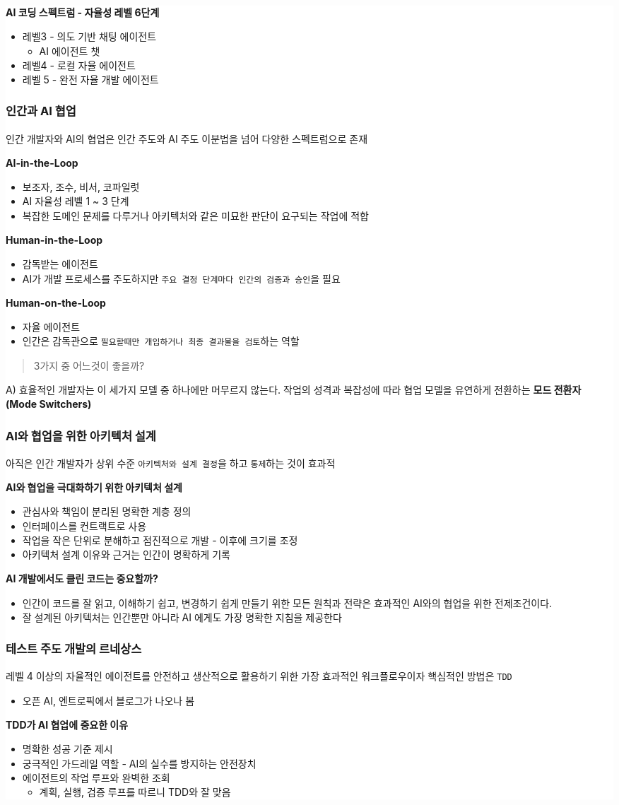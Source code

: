 
**AI 코딩 스펙트럼 - 자율성 레벨 6단계**
- 레벨3 - 의도 기반 채팅 에이전트
	- AI 에이전트 챗
- 레벨4 - 로컬 자율 에이전트
- 레벨 5 - 완전 자율 개발 에이전트


### 인간과 AI 협업 

인간 개발자와 AI의 협업은 인간 주도와 AI 주도 이분법을 넘어 다양한 스펙트럼으로 존재 


**AI-in-the-Loop**
- 보조자, 조수, 비서, 코파일럿
- AI 자율성 레벨 1 ~ 3 단계 
- 복잡한 도메인 문제를 다루거나 아키텍처와 같은 미묘한 판단이 요구되는 작업에  적합

**Human-in-the-Loop**
- 감독받는 에이전트 
- AI가 개발 프로세스를 주도하지만 `주요 결정 단계마다 인간의 검증과 승인`을 필요

**Human-on-the-Loop**
- 자율 에이전트
- 인간은 감독관으로 `필요할때만 개입하거나 최종 결과물을 검토`하는 역할

> 3가지 중 어느것이 좋을까?

A) 효율적인 개발자는 이 세가지 모델 중 하나에만 머무르지 않는다. 
작업의 성격과 복잡성에 따라 협업 모델을 유연하게 전환하는 **모드 전환자 (Mode Switchers)**


### AI와 협업을 위한 아키텍처 설계 

아직은 인간 개발자가 상위 수준 `아키텍처와 설계 결정`을 하고 `통제`하는 것이 효과적

**AI와 협업을 극대화하기 위한 아키텍처 설계**
- 관심사와 책임이 분리된 명확한 계층 정의
- 인터페이스를 컨트랙트로 사용
- 작업을 작은 단위로 분해하고 점진적으로 개발 - 이후에 크기를 조정 
- 아키텍처 설계 이유와 근거는 인간이 명확하게 기록

**AI 개발에서도 클린 코드는 중요할까?**
- 인간이 코드를 잘 읽고, 이해하기 쉽고, 변경하기 쉽게 만들기 위한 모든 원칙과 전략은 효과적인 AI와의 협업을 위한 전제조건이다. 
- 잘 설계된 아키텍처는 인간뿐만 아니라 AI 에게도 가장 명확한 지침을 제공한다


### 테스트 주도 개발의 르네상스 
레벨 4 이상의 자율적인 에이전트를 안전하고 생산적으로 활용하기 위한 
가장 효과적인 워크플로우이자 핵심적인 방법은 `TDD`
- 오픈 AI, 엔트로픽에서 블로그가 나오나 봄 


**TDD가 AI 협업에 중요한 이유**
- 명확한 성공 기준 제시 
- 궁극적인 가드레일 역할 - AI의 실수를 방지하는 안전장치 
- 에이전트의 작업 루프와 완벽한 조회 
	- 계획, 실행, 검증 루프를 따르니 TDD와 잘 맞음 
